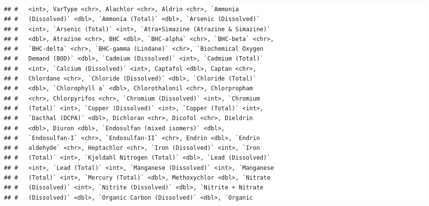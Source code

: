     ## #   <int>, VarType <chr>, Alachlor <chr>, Aldrin <chr>, `Ammonia
    ## #   (Dissolved)` <dbl>, `Ammonia (Total)` <dbl>, `Arsenic (Dissolved)`
    ## #   <int>, `Arsenic (Total)` <int>, `Atra+Simazine (Atrazine & Simazine)`
    ## #   <dbl>, Atrazine <chr>, BHC <dbl>, `BHC-alpha` <chr>, `BHC-beta` <chr>,
    ## #   `BHC-delta` <chr>, `BHC-gamma (Lindane)` <chr>, `Biochemical Oxygen
    ## #   Demand (BOD)` <dbl>, `Cadmium (Dissolved)` <int>, `Cadmium (Total)`
    ## #   <int>, `Calcium (Dissolved)` <int>, Captafol <dbl>, Captan <chr>,
    ## #   Chlordane <chr>, `Chloride (Dissolved)` <dbl>, `Chloride (Total)`
    ## #   <dbl>, `Chlorophyll a` <dbl>, Chlorothalonil <chr>, Chlorpropham
    ## #   <chr>, Chlorpyrifos <chr>, `Chromium (Dissolved)` <int>, `Chromium
    ## #   (Total)` <int>, `Copper (Dissolved)` <int>, `Copper (Total)` <int>,
    ## #   `Dacthal (DCPA)` <dbl>, Dichloran <chr>, Dicofol <chr>, Dieldrin
    ## #   <dbl>, Diuron <dbl>, `Endosulfan (mixed isomers)` <dbl>,
    ## #   `Endosulfan-I` <chr>, `Endosulfan-II` <chr>, Endrin <dbl>, `Endrin
    ## #   aldehyde` <chr>, Heptachlor <chr>, `Iron (Dissolved)` <int>, `Iron
    ## #   (Total)` <int>, `Kjeldahl Nitrogen (Total)` <dbl>, `Lead (Dissolved)`
    ## #   <int>, `Lead (Total)` <int>, `Manganese (Dissolved)` <int>, `Manganese
    ## #   (Total)` <int>, `Mercury (Total)` <dbl>, Methoxychlor <dbl>, `Nitrate
    ## #   (Dissolved)` <int>, `Nitrite (Dissolved)` <dbl>, `Nitrite + Nitrate
    ## #   (Dissolved)` <dbl>, `Organic Carbon (Dissolved)` <dbl>, `Organic